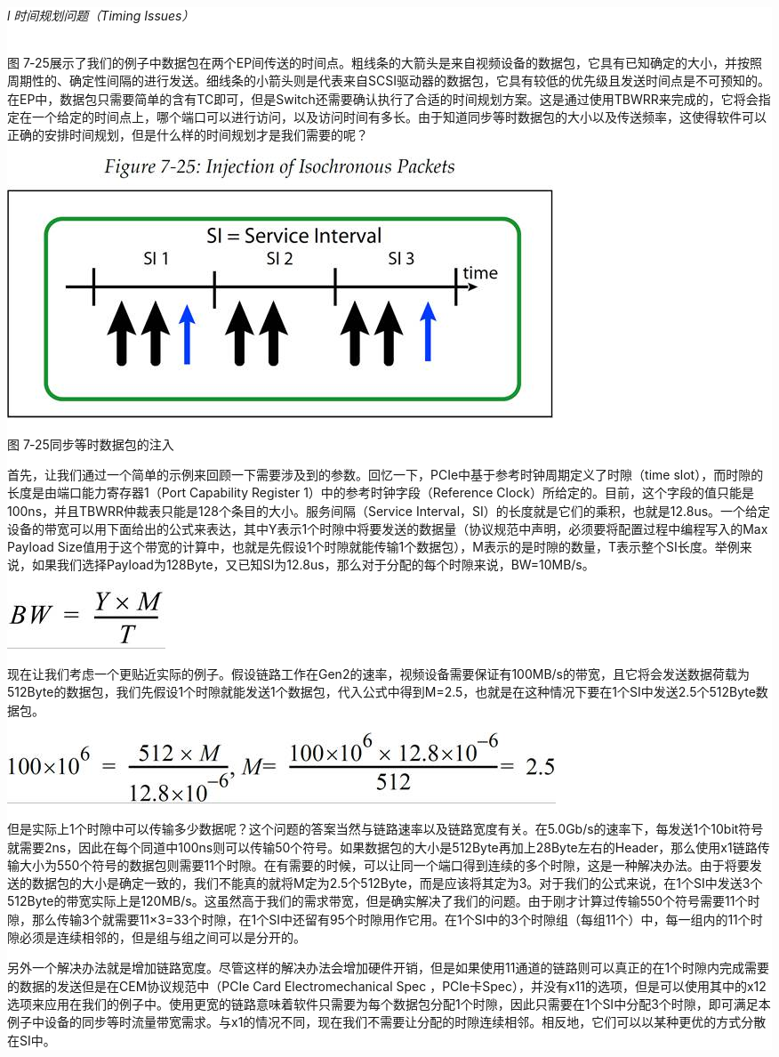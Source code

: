 ###### l 时间规划问题（Timing Issues）

图 7‑25展示了我们的例子中数据包在两个EP间传送的时间点。粗线条的大箭头是来自视频设备的数据包，它具有已知确定的大小，并按照周期性的、确定性间隔的进行发送。细线条的小箭头则是代表来自SCSI驱动器的数据包，它具有较低的优先级且发送时间点是不可预知的。在EP中，数据包只需要简单的含有TC即可，但是Switch还需要确认执行了合适的时间规划方案。这是通过使用TBWRR来完成的，它将会指定在一个给定的时间点上，哪个端口可以进行访问，以及访问时间有多长。由于知道同步等时数据包的大小以及传送频率，这使得软件可以正确的安排时间规划，但是什么样的时间规划才是我们需要的呢？

![img](img/7%20QoS%20%E6%9C%8D%E5%8A%A1%E8%B4%A8%E9%87%8F/clip_image364.jpg)

图 7‑25同步等时数据包的注入

首先，让我们通过一个简单的示例来回顾一下需要涉及到的参数。回忆一下，PCIe中基于参考时钟周期定义了时隙（time slot），而时隙的长度是由端口能力寄存器1（Port Capability Register 1）中的参考时钟字段（Reference Clock）所给定的。目前，这个字段的值只能是100ns，并且TBWRR仲裁表只能是128个条目的大小。服务间隔（Service Interval，SI）的长度就是它们的乘积，也就是12.8us。一个给定设备的带宽可以用下面给出的公式来表达，其中Y表示1个时隙中将要发送的数据量（协议规范中声明，必须要将配置过程中编程写入的Max Payload Size值用于这个带宽的计算中，也就是先假设1个时隙就能传输1个数据包），M表示的是时隙的数量，T表示整个SI长度。举例来说，如果我们选择Payload为128Byte，又已知SI为12.8us，那么对于分配的每个时隙来说，BW=10MB/s。

![img](img/7%20QoS%20%E6%9C%8D%E5%8A%A1%E8%B4%A8%E9%87%8F/clip_image366.jpg)

现在让我们考虑一个更贴近实际的例子。假设链路工作在Gen2的速率，视频设备需要保证有100MB/s的带宽，且它将会发送数据荷载为512Byte的数据包，我们先假设1个时隙就能发送1个数据包，代入公式中得到M=2.5，也就是在这种情况下要在1个SI中发送2.5个512Byte数据包。

![img](img/7%20QoS%20%E6%9C%8D%E5%8A%A1%E8%B4%A8%E9%87%8F/clip_image368.jpg)

但是实际上1个时隙中可以传输多少数据呢？这个问题的答案当然与链路速率以及链路宽度有关。在5.0Gb/s的速率下，每发送1个10bit符号就需要2ns，因此在每个同道中100ns则可以传输50个符号。如果数据包的大小是512Byte再加上28Byte左右的Header，那么使用x1链路传输大小为550个符号的数据包则需要11个时隙。在有需要的时候，可以让同一个端口得到连续的多个时隙，这是一种解决办法。由于将要发送的数据包的大小是确定一致的，我们不能真的就将M定为2.5个512Byte，而是应该将其定为3。对于我们的公式来说，在1个SI中发送3个512Byte的带宽实际上是120MB/s。这虽然高于我们的需求带宽，但是确实解决了我们的问题。由于刚才计算过传输550个符号需要11个时隙，那么传输3个就需要11×3=33个时隙，在1个SI中还留有95个时隙用作它用。在1个SI中的3个时隙组（每组11个）中，每一组内的11个时隙必须是连续相邻的，但是组与组之间可以是分开的。

另外一个解决办法就是增加链路宽度。尽管这样的解决办法会增加硬件开销，但是如果使用11通道的链路则可以真正的在1个时隙内完成需要的数据的发送但是在CEM协议规范中（PCIe Card Electromechanical Spec ，PCIe卡Spec），并没有x11的选项，但是可以使用其中的x12选项来应用在我们的例子中。使用更宽的链路意味着软件只需要为每个数据包分配1个时隙，因此只需要在1个SI中分配3个时隙，即可满足本例子中设备的同步等时流量带宽需求。与x1的情况不同，现在我们不需要让分配的时隙连续相邻。相反地，它们可以以某种更优的方式分散在SI中。
